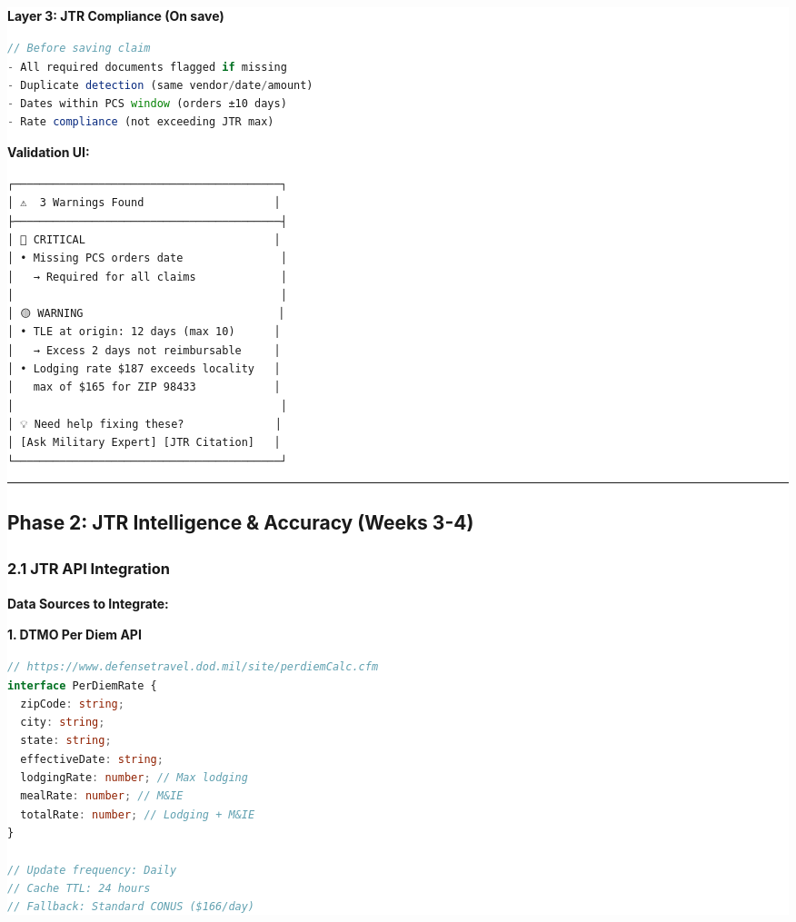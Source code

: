 **Layer 3: JTR Compliance (On save)**

```typescript
// Before saving claim
- All required documents flagged if missing
- Duplicate detection (same vendor/date/amount)
- Dates within PCS window (orders ±10 days)
- Rate compliance (not exceeding JTR max)
```

**Validation UI:**

```
┌─────────────────────────────────────────┐
│ ⚠️  3 Warnings Found                    │
├─────────────────────────────────────────┤
│ 🔴 CRITICAL                             │
│ • Missing PCS orders date               │
│   → Required for all claims             │
│                                         │
│ 🟡 WARNING                              │
│ • TLE at origin: 12 days (max 10)      │
│   → Excess 2 days not reimbursable     │
│ • Lodging rate $187 exceeds locality   │
│   max of $165 for ZIP 98433            │
│                                         │
│ 💡 Need help fixing these?              │
│ [Ask Military Expert] [JTR Citation]   │
└─────────────────────────────────────────┘
```

---

## Phase 2: JTR Intelligence & Accuracy (Weeks 3-4)

### 2.1 JTR API Integration

**Data Sources to Integrate:**

**1. DTMO Per Diem API**

```typescript
// https://www.defensetravel.dod.mil/site/perdiemCalc.cfm
interface PerDiemRate {
  zipCode: string;
  city: string;
  state: string;
  effectiveDate: string;
  lodgingRate: number; // Max lodging
  mealRate: number; // M&IE
  totalRate: number; // Lodging + M&IE
}

// Update frequency: Daily
// Cache TTL: 24 hours
// Fallback: Standard CONUS ($166/day)
```
